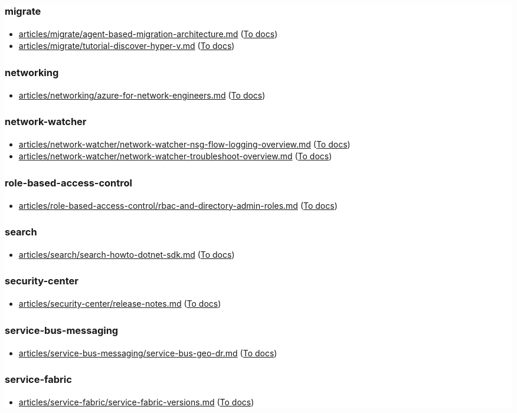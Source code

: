 ### migrate
- [articles/migrate/agent-based-migration-architecture.md](https://github.com/MicrosoftDocs/azure-docs/compare/c538b6e..5b17e96#diff-5c244e8035057d50576fc512b8f91c1ee58d45925b7ca87441a89db8a718a42a) ([To docs](https://docs.microsoft.com/en-us/azure/migrate/agent-based-migration-architecture?WT.mc_id=AZ-MVP-5003408))
- [articles/migrate/tutorial-discover-hyper-v.md](https://github.com/MicrosoftDocs/azure-docs/compare/c538b6e..5b17e96#diff-3d0eea4267c8116d3409c0c57dd5a50ae483f726ba09372f064948e41cd044b7) ([To docs](https://docs.microsoft.com/en-us/azure/migrate/tutorial-discover-hyper-v?WT.mc_id=AZ-MVP-5003408))
    
### networking
- [articles/networking/azure-for-network-engineers.md](https://github.com/MicrosoftDocs/azure-docs/compare/c538b6e..5b17e96#diff-4ceab48c90e1f5d30b7ff9e5dd7d90bd257986bc833b2e9d44a030b590fb1fd5) ([To docs](https://docs.microsoft.com/en-us/azure/networking/azure-for-network-engineers?WT.mc_id=AZ-MVP-5003408))
    
### network-watcher
- [articles/network-watcher/network-watcher-nsg-flow-logging-overview.md](https://github.com/MicrosoftDocs/azure-docs/compare/c538b6e..5b17e96#diff-092741f12d1a350f8c8a695b067d05a5b55341beb06f8f936ab95952262e6be2) ([To docs](https://docs.microsoft.com/en-us/azure/network-watcher/network-watcher-nsg-flow-logging-overview?WT.mc_id=AZ-MVP-5003408))
- [articles/network-watcher/network-watcher-troubleshoot-overview.md](https://github.com/MicrosoftDocs/azure-docs/compare/c538b6e..5b17e96#diff-c95425146054acb8907a4b495e885e196d0a254fab5aacb4292b1920af5ac2b2) ([To docs](https://docs.microsoft.com/en-us/azure/network-watcher/network-watcher-troubleshoot-overview?WT.mc_id=AZ-MVP-5003408))
    
### role-based-access-control
- [articles/role-based-access-control/rbac-and-directory-admin-roles.md](https://github.com/MicrosoftDocs/azure-docs/compare/c538b6e..5b17e96#diff-a45d64e0261af96fab916431baec757c0703c6da0a2a93258f62cbeb5ba09143) ([To docs](https://docs.microsoft.com/en-us/azure/role-based-access-control/rbac-and-directory-admin-roles?WT.mc_id=AZ-MVP-5003408))
    
### search
- [articles/search/search-howto-dotnet-sdk.md](https://github.com/MicrosoftDocs/azure-docs/compare/c538b6e..5b17e96#diff-b1c36390d3ba8795584e150537fa1a00f95e041b63f7d0b4dfec5299c7af1ebf) ([To docs](https://docs.microsoft.com/en-us/azure/search/search-howto-dotnet-sdk?WT.mc_id=AZ-MVP-5003408))
    
### security-center
- [articles/security-center/release-notes.md](https://github.com/MicrosoftDocs/azure-docs/compare/c538b6e..5b17e96#diff-f61614c4c77cfec0c5ff949133105692977c420f415398c5aeca8c7930335f0f) ([To docs](https://docs.microsoft.com/en-us/azure/security-center/release-notes?WT.mc_id=AZ-MVP-5003408))
    
### service-bus-messaging
- [articles/service-bus-messaging/service-bus-geo-dr.md](https://github.com/MicrosoftDocs/azure-docs/compare/c538b6e..5b17e96#diff-174bc4f93a89060d42e9eecce6c9b838cc2863877943d03ebf577ee9df1df1bb) ([To docs](https://docs.microsoft.com/en-us/azure/service-bus-messaging/service-bus-geo-dr?WT.mc_id=AZ-MVP-5003408))
    
### service-fabric
- [articles/service-fabric/service-fabric-versions.md](https://github.com/MicrosoftDocs/azure-docs/compare/c538b6e..5b17e96#diff-58a747dc5cf8ff36364b1d77f68fc4c5dda93b71a012b84591662e9d0424bf58) ([To docs](https://docs.microsoft.com/en-us/azure/service-fabric/service-fabric-versions?WT.mc_id=AZ-MVP-5003408))
    